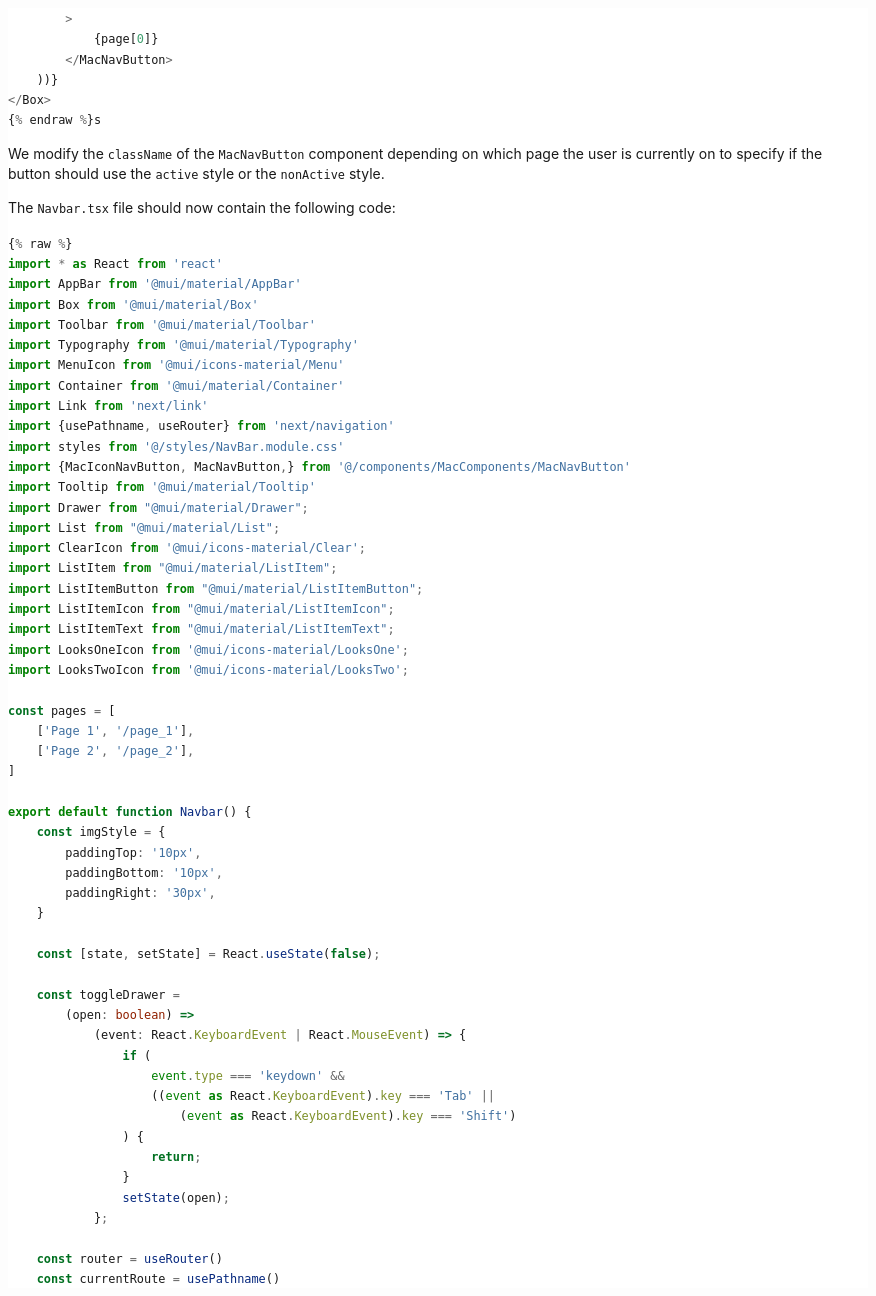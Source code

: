 ```ts
        >
            {page[0]}
        </MacNavButton>
    ))}
</Box>
{% endraw %}s
```
We modify the `className` of the `MacNavButton` component depending on which page the user is currently on to specify if the button should use the `active` style or the `nonActive` style.

The `Navbar.tsx` file should now contain the following code:
```ts
{% raw %}
import * as React from 'react'
import AppBar from '@mui/material/AppBar'
import Box from '@mui/material/Box'
import Toolbar from '@mui/material/Toolbar'
import Typography from '@mui/material/Typography'
import MenuIcon from '@mui/icons-material/Menu'
import Container from '@mui/material/Container'
import Link from 'next/link'
import {usePathname, useRouter} from 'next/navigation'
import styles from '@/styles/NavBar.module.css'
import {MacIconNavButton, MacNavButton,} from '@/components/MacComponents/MacNavButton'
import Tooltip from '@mui/material/Tooltip'
import Drawer from "@mui/material/Drawer";
import List from "@mui/material/List";
import ClearIcon from '@mui/icons-material/Clear';
import ListItem from "@mui/material/ListItem";
import ListItemButton from "@mui/material/ListItemButton";
import ListItemIcon from "@mui/material/ListItemIcon";
import ListItemText from "@mui/material/ListItemText";
import LooksOneIcon from '@mui/icons-material/LooksOne';
import LooksTwoIcon from '@mui/icons-material/LooksTwo';

const pages = [
    ['Page 1', '/page_1'],
    ['Page 2', '/page_2'],
]

export default function Navbar() {
    const imgStyle = {
        paddingTop: '10px',
        paddingBottom: '10px',
        paddingRight: '30px',
    }

    const [state, setState] = React.useState(false);

    const toggleDrawer =
        (open: boolean) =>
            (event: React.KeyboardEvent | React.MouseEvent) => {
                if (
                    event.type === 'keydown' &&
                    ((event as React.KeyboardEvent).key === 'Tab' ||
                        (event as React.KeyboardEvent).key === 'Shift')
                ) {
                    return;
                }
                setState(open);
            };

    const router = useRouter()
    const currentRoute = usePathname()
```